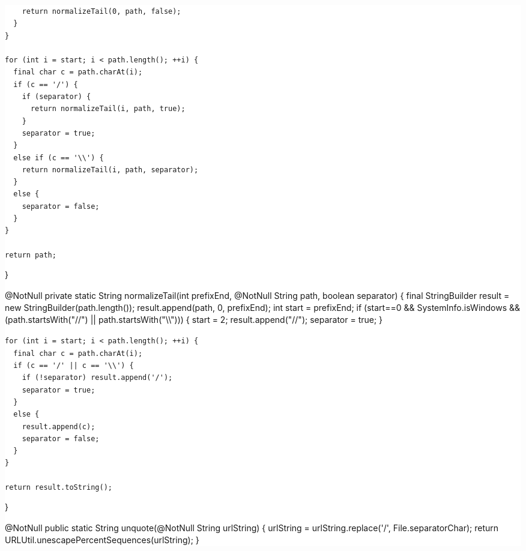         return normalizeTail(0, path, false);
      }
    }

    for (int i = start; i < path.length(); ++i) {
      final char c = path.charAt(i);
      if (c == '/') {
        if (separator) {
          return normalizeTail(i, path, true);
        }
        separator = true;
      }
      else if (c == '\\') {
        return normalizeTail(i, path, separator);
      }
      else {
        separator = false;
      }
    }

    return path;
  }

  @NotNull
  private static String normalizeTail(int prefixEnd, @NotNull String path, boolean separator) {
    final StringBuilder result = new StringBuilder(path.length());
    result.append(path, 0, prefixEnd);
    int start = prefixEnd;
    if (start==0 && SystemInfo.isWindows && (path.startsWith("//") || path.startsWith("\\\\"))) {
      start = 2;
      result.append("//");
      separator = true;
    }

    for (int i = start; i < path.length(); ++i) {
      final char c = path.charAt(i);
      if (c == '/' || c == '\\') {
        if (!separator) result.append('/');
        separator = true;
      }
      else {
        result.append(c);
        separator = false;
      }
    }

    return result.toString();
  }

  @NotNull
  public static String unquote(@NotNull String urlString) {
    urlString = urlString.replace('/', File.separatorChar);
    return URLUtil.unescapePercentSequences(urlString);
  }
